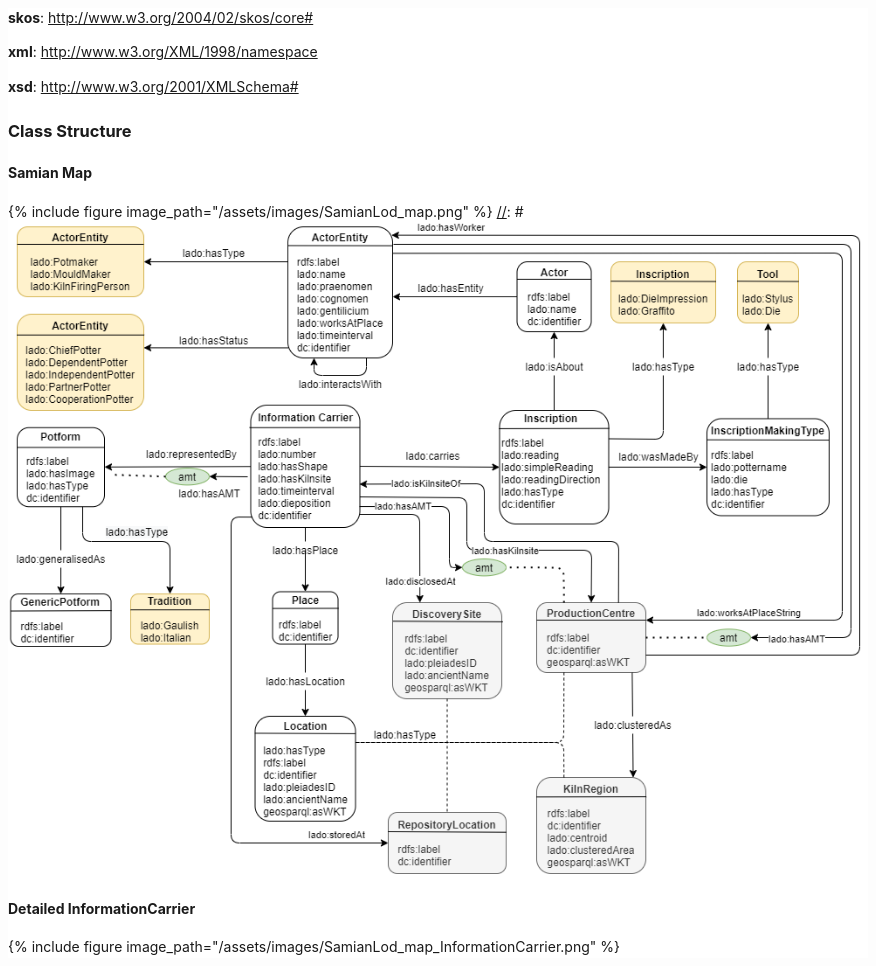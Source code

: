 **skos**:
  <http://www.w3.org/2004/02/skos/core#>

**xml**:
  <http://www.w3.org/XML/1998/namespace>

**xsd**:
  <http://www.w3.org/2001/XMLSchema#>

### Class Structure

#### Samian Map

{% include figure image_path="/assets/images/SamianLod_map.png" %}
[//]: #![SamianLod_map](/assets/images/SamianLod_map.png)

#### Detailed InformationCarrier

{% include figure image_path="/assets/images/SamianLod_map_InformationCarrier.png" %}

[//]: #![SamianLod_map_InformationCarrier](/assets/images/SamianLod_map_InformationCarrier.png)
[//]: #![SamianLod_map_Insription](/assets/images/SamianLod_map_Insription.png)
[//]: #![SamianLod_map_Actor](/assets/images/SamianLod_map_Actor.png)
[//]: #![SamianLod_map_Location](/assets/images/SamianLod_map_Location.png)
[//]: #![SamianLod_map_Potform](/assets/images/SamianLod_map_Potform.png)
[//]: #![Samian_amt_model](/assets/images/Samian_amt_model.png)
[//]: #![Samian_amt_model_ae_pc](/assets/images/Samian_amt_model_ae_pc_example.png)
[//]: #![Samian_amt_model_ic_pc](/assets/images/Samian_amt_model_ic_pc_example.png)
[//]: #![Samian_amt_model_ic_pf](/assets/images/Samian_amt_model_ic_pf_example.png)
[//]: #![Samian_universal_map](/assets/images/Samian_universal_map.png)
[//]: #![Samian_Workflow](/assets/images/Samian_Workflow.png)